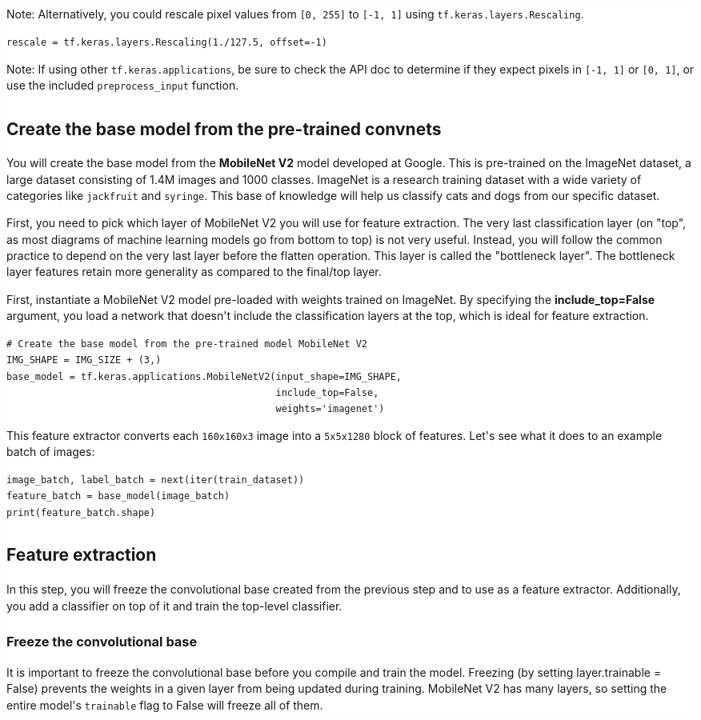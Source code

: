Note: Alternatively, you could rescale pixel values from `[0, 255]` to `[-1, 1]` using `tf.keras.layers.Rescaling`.


```
rescale = tf.keras.layers.Rescaling(1./127.5, offset=-1)
```

Note: If using other `tf.keras.applications`, be sure to check the API doc to determine if they expect pixels in `[-1, 1]` or `[0, 1]`, or use the included `preprocess_input` function.

## Create the base model from the pre-trained convnets
You will create the base model from the **MobileNet V2** model developed at Google. This is pre-trained on the ImageNet dataset, a large dataset consisting of 1.4M images and 1000 classes. ImageNet is a research training dataset with a wide variety of categories like `jackfruit` and `syringe`. This base of knowledge will help us classify cats and dogs from our specific dataset.

First, you need to pick which layer of MobileNet V2 you will use for feature extraction. The very last classification layer (on "top", as most diagrams of machine learning models go from bottom to top) is not very useful. Instead, you will follow the common practice to depend on the very last layer before the flatten operation. This layer is called the "bottleneck layer". The bottleneck layer features retain more generality as compared to the final/top layer.

First, instantiate a MobileNet V2 model pre-loaded with weights trained on ImageNet. By specifying the **include_top=False** argument, you load a network that doesn't include the classification layers at the top, which is ideal for feature extraction.


```
# Create the base model from the pre-trained model MobileNet V2
IMG_SHAPE = IMG_SIZE + (3,)
base_model = tf.keras.applications.MobileNetV2(input_shape=IMG_SHAPE,
                                               include_top=False,
                                               weights='imagenet')
```

This feature extractor converts each `160x160x3` image into a `5x5x1280` block of features. Let's see what it does to an example batch of images:


```
image_batch, label_batch = next(iter(train_dataset))
feature_batch = base_model(image_batch)
print(feature_batch.shape)
```

## Feature extraction
In this step, you will freeze the convolutional base created from the previous step and to use as a feature extractor. Additionally, you add a classifier on top of it and train the top-level classifier.

### Freeze the convolutional base

It is important to freeze the convolutional base before you compile and train the model. Freezing (by setting layer.trainable = False) prevents the weights in a given layer from being updated during training. MobileNet V2 has many layers, so setting the entire model's `trainable` flag to False will freeze all of them.
